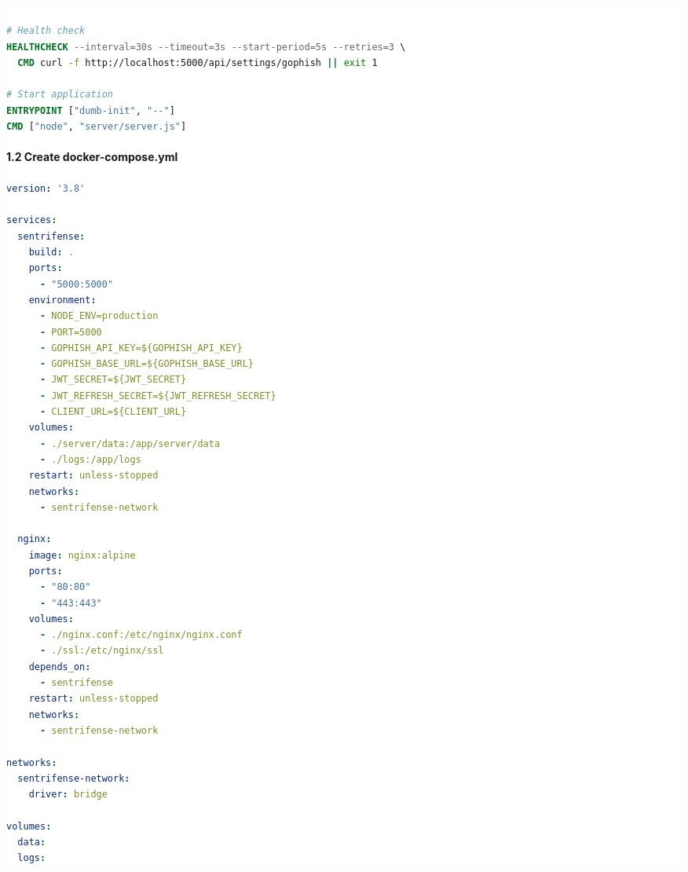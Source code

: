 ```dockerfile

# Health check
HEALTHCHECK --interval=30s --timeout=3s --start-period=5s --retries=3 \
  CMD curl -f http://localhost:5000/api/settings/gophish || exit 1

# Start application
ENTRYPOINT ["dumb-init", "--"]
CMD ["node", "server/server.js"]
```

#### 1.2 Create docker-compose.yml

```yaml
version: '3.8'

services:
  sentrifense:
    build: .
    ports:
      - "5000:5000"
    environment:
      - NODE_ENV=production
      - PORT=5000
      - GOPHISH_API_KEY=${GOPHISH_API_KEY}
      - GOPHISH_BASE_URL=${GOPHISH_BASE_URL}
      - JWT_SECRET=${JWT_SECRET}
      - JWT_REFRESH_SECRET=${JWT_REFRESH_SECRET}
      - CLIENT_URL=${CLIENT_URL}
    volumes:
      - ./server/data:/app/server/data
      - ./logs:/app/logs
    restart: unless-stopped
    networks:
      - sentrifense-network

  nginx:
    image: nginx:alpine
    ports:
      - "80:80"
      - "443:443"
    volumes:
      - ./nginx.conf:/etc/nginx/nginx.conf
      - ./ssl:/etc/nginx/ssl
    depends_on:
      - sentrifense
    restart: unless-stopped
    networks:
      - sentrifense-network

networks:
  sentrifense-network:
    driver: bridge

volumes:
  data:
  logs:
```
